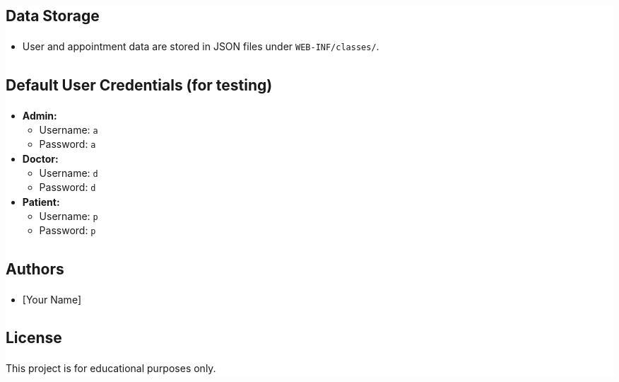 ## Data Storage
- User and appointment data are stored in JSON files under `WEB-INF/classes/`.

## Default User Credentials (for testing)
- **Admin:**
  - Username: `a`
  - Password: `a`
- **Doctor:**
  - Username: `d`
  - Password: `d`
- **Patient:**
  - Username: `p`
  - Password: `p`

## Authors
- [Your Name]

## License
This project is for educational purposes only.
